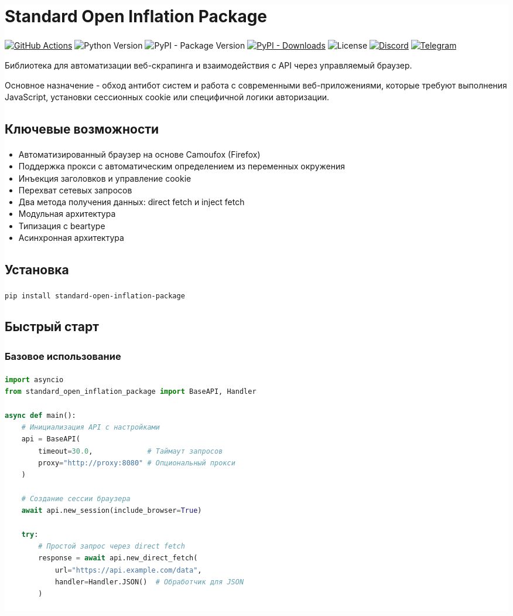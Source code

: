 # Standard Open Inflation Package

[![GitHub Actions](https://github.com/Open-Inflation/standard_open_inflation_package/workflows/API%20Tests/badge.svg)](https://github.com/Open-Inflation/standard_open_inflation_package/actions/workflows/check_tests.yml?query=branch%3Amain)
![Python Version](https://img.shields.io/badge/python-3.10%2B-blue)
![PyPI - Package Version](https://img.shields.io/pypi/v/standard_open_inflation_package?color=blue)
[![PyPI - Downloads](https://img.shields.io/pypi/dm/standard_open_inflation_package?label=PyPi%20downloads)](https://pypi.org/project/standard_open_inflation_package/)
![License](https://img.shields.io/badge/license-MIT-green)
[![Discord](https://img.shields.io/discord/792572437292253224?label=Discord&labelColor=%232c2f33&color=%237289da)](https://discord.gg/UnJnGHNbBp)
[![Telegram](https://img.shields.io/badge/Telegram-24A1DE)](https://t.me/miskler_dev)

Библиотека для автоматизации веб-скрапинга и взаимодействия с API через управляемый браузер.

Основное назначение - обход антибот систем и работа с современными веб-приложениями, которые требуют выполнения JavaScript, установки сессионных cookie или специфичной логики авторизации.

## Ключевые возможности

- Автоматизированный браузер на основе Camoufox (Firefox) 
- Поддержка прокси с автоматическим определением из переменных окружения
- Инъекция заголовков и управление cookie
- Перехват сетевых запросов 
- Два метода получения данных: direct fetch и inject fetch
- Модульная архитектура
- Типизация с beartype
- Асинхронная архитектура

## Установка

```bash
pip install standard-open-inflation-package
```

## Быстрый старт

### Базовое использование

```python
import asyncio
from standard_open_inflation_package import BaseAPI, Handler

async def main():
    # Инициализация API с настройками
    api = BaseAPI(
        timeout=30.0,             # Таймаут запросов
        proxy="http://proxy:8080" # Опциональный прокси
    )
    
    # Создание сессии браузера
    await api.new_session(include_browser=True)
    
    try:
        # Простой запрос через direct fetch
        response = await api.new_direct_fetch(
            url="https://api.example.com/data",
            handler=Handler.JSON()  # Обработчик для JSON
        )
        
```